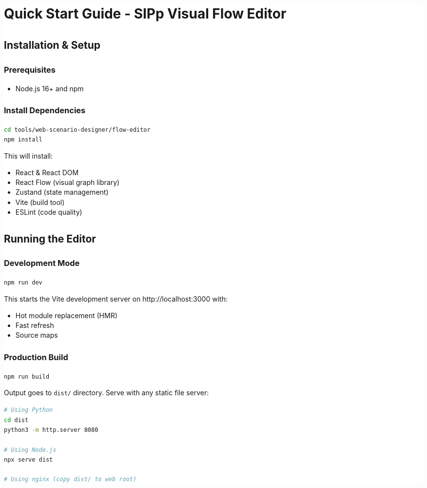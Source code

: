 # Quick Start Guide - SIPp Visual Flow Editor

## Installation & Setup

### Prerequisites
- Node.js 16+ and npm

### Install Dependencies

```bash
cd tools/web-scenario-designer/flow-editor
npm install
```

This will install:
- React & React DOM
- React Flow (visual graph library)
- Zustand (state management)
- Vite (build tool)
- ESLint (code quality)

## Running the Editor

### Development Mode

```bash
npm run dev
```

This starts the Vite development server on http://localhost:3000 with:
- Hot module replacement (HMR)
- Fast refresh
- Source maps

### Production Build

```bash
npm run build
```

Output goes to `dist/` directory. Serve with any static file server:

```bash
# Using Python
cd dist
python3 -m http.server 8080

# Using Node.js
npx serve dist

# Using nginx (copy dist/ to web root)
```
